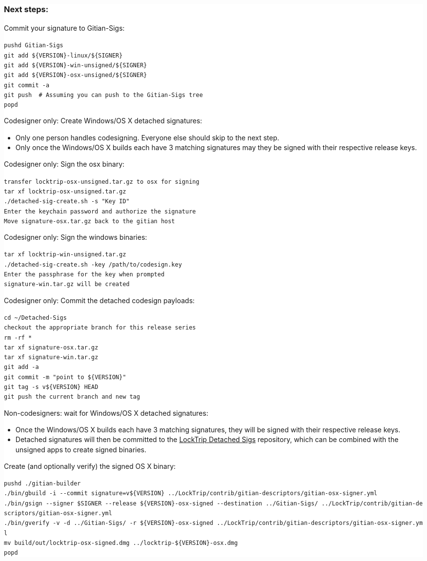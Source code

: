 ### Next steps:

Commit your signature to Gitian-Sigs:

    pushd Gitian-Sigs
    git add ${VERSION}-linux/${SIGNER}
    git add ${VERSION}-win-unsigned/${SIGNER}
    git add ${VERSION}-osx-unsigned/${SIGNER}
    git commit -a
    git push  # Assuming you can push to the Gitian-Sigs tree
    popd

Codesigner only: Create Windows/OS X detached signatures:
- Only one person handles codesigning. Everyone else should skip to the next step.
- Only once the Windows/OS X builds each have 3 matching signatures may they be signed with their respective release keys.

Codesigner only: Sign the osx binary:

    transfer locktrip-osx-unsigned.tar.gz to osx for signing
    tar xf locktrip-osx-unsigned.tar.gz
    ./detached-sig-create.sh -s "Key ID"
    Enter the keychain password and authorize the signature
    Move signature-osx.tar.gz back to the gitian host

Codesigner only: Sign the windows binaries:

    tar xf locktrip-win-unsigned.tar.gz
    ./detached-sig-create.sh -key /path/to/codesign.key
    Enter the passphrase for the key when prompted
    signature-win.tar.gz will be created

Codesigner only: Commit the detached codesign payloads:

    cd ~/Detached-Sigs
    checkout the appropriate branch for this release series
    rm -rf *
    tar xf signature-osx.tar.gz
    tar xf signature-win.tar.gz
    git add -a
    git commit -m "point to ${VERSION}"
    git tag -s v${VERSION} HEAD
    git push the current branch and new tag

Non-codesigners: wait for Windows/OS X detached signatures:

- Once the Windows/OS X builds each have 3 matching signatures, they will be signed with their respective release keys.
- Detached signatures will then be committed to the [LockTrip Detached Sigs](https://github.com/LockTrip/Detached-Sigs) repository, which can be combined with the unsigned apps to create signed binaries.

Create (and optionally verify) the signed OS X binary:

    pushd ./gitian-builder
    ./bin/gbuild -i --commit signature=v${VERSION} ../LockTrip/contrib/gitian-descriptors/gitian-osx-signer.yml
    ./bin/gsign --signer $SIGNER --release ${VERSION}-osx-signed --destination ../Gitian-Sigs/ ../LockTrip/contrib/gitian-descriptors/gitian-osx-signer.yml
    ./bin/gverify -v -d ../Gitian-Sigs/ -r ${VERSION}-osx-signed ../LockTrip/contrib/gitian-descriptors/gitian-osx-signer.yml
    mv build/out/locktrip-osx-signed.dmg ../locktrip-${VERSION}-osx.dmg
    popd
